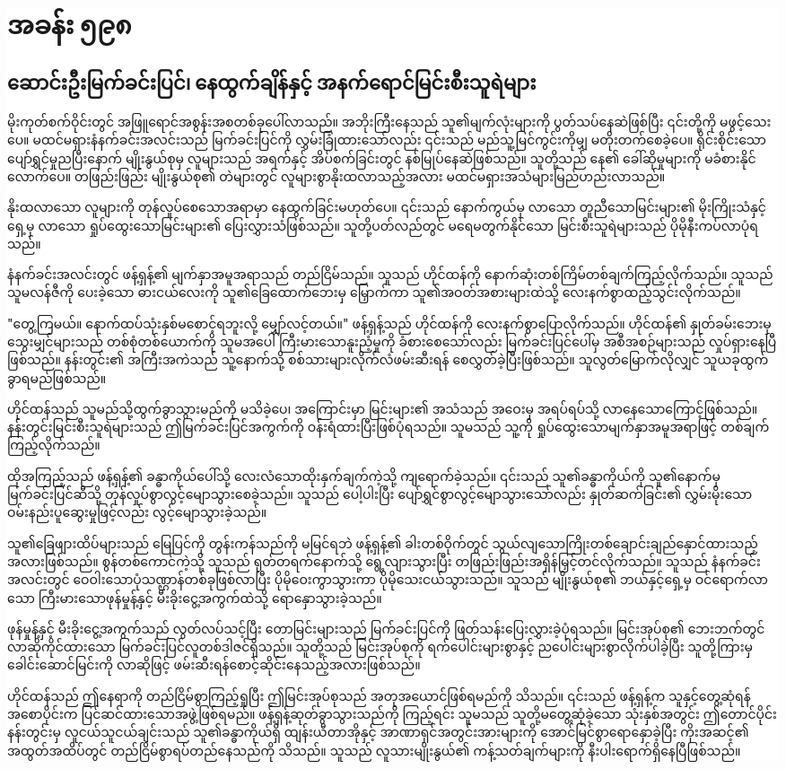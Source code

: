# အခန်း ၅၉၈

## ဆောင်းဦးမြက်ခင်းပြင်၊ နေထွက်ချိန်နှင့် အနက်ရောင်မြင်းစီးသူရဲများ

မိုးကုတ်စက်ဝိုင်းတွင် အဖြူရောင်အစွန်းအစတစ်ခုပေါ်လာသည်။ အဘိုးကြီးနေသည် သူ၏မျက်လုံးများကို ပွတ်သပ်နေဆဲဖြစ်ပြီး ၎င်းတို့ကို မဖွင့်သေးပေ။ မထင်မရှားနံနက်ခင်းအလင်းသည် မြက်ခင်းပြင်ကို လွှမ်းခြုံထားသော်လည်း ၎င်းသည် မည်သူ့မြင်ကွင်းကိုမျှ မတိုးတက်စေခဲ့ပေ။ ရိုင်းစိုင်းသောပျော်ရွှင်မှုညပြီးနောက် မျိုးနွယ်စုမှ လူများသည် အရက်နှင့် အိပ်စက်ခြင်းတွင် နစ်မြုပ်နေဆဲဖြစ်သည်။ သူတို့သည် နေ၏ ခေါ်ဆိုမှုများကို မခံစားနိုင်လောက်ပေ။ တဖြည်းဖြည်း မျိုးနွယ်စု၏ တဲများတွင် လူများစွာနိုးထလာသည့်အလား မထင်မရှားအသံများမြည်ဟည်းလာသည်။

နိုးထလာသော လူများကို တုန်လှုပ်စေသောအရာမှာ နေထွက်ခြင်းမဟုတ်ပေ။ ၎င်းသည် နောက်ကွယ်မှ လာသော တူညီသောမြင်းများ၏ မိုးကြိုးသံနှင့် ရှေ့မှ လာသော ရှုပ်ထွေးသောမြင်းများ၏ ပြေးလွှားသံဖြစ်သည်။ သူတို့ပတ်လည်တွင် မရေမတွက်နိုင်သော မြင်းစီးသူရဲများသည် ပိုမိုနီးကပ်လာပုံရသည်။

နံနက်ခင်းအလင်းတွင် ဖန့်ရှန့်၏ မျက်နှာအမူအရာသည် တည်ငြိမ်သည်။ သူသည် ဟိုင်ထန်ကို နောက်ဆုံးတစ်ကြိမ်တစ်ချက်ကြည့်လိုက်သည်။ သူသည် သူမလန်ဇီကို ပေးခဲ့သော ဓားငယ်လေးကို သူ၏ခြေထောက်ဘေးမှ မြှောက်ကာ သူ၏အဝတ်အစားများထဲသို့ လေးနက်စွာထည့်သွင်းလိုက်သည်။

"တွေ့ကြမယ်။ နောက်ထပ်သုံးနှစ်မစောင့်ရဘူးလို့ မျှော်လင့်တယ်။" ဖန့်ရှန့်သည် ဟိုင်ထန်ကို လေးနက်စွာပြောလိုက်သည်။ ဟိုင်ထန်၏ နှုတ်ခမ်းဘေးမှ သွေးမျှင်များသည် တစ်စုံတစ်ယောက်ကို သူမအပေါ်ကြီးမားသောနူးညံ့မှုကို ခံစားစေသော်လည်း မြက်ခင်းပြင်ပေါ်မှ အစီအစဉ်များသည် လှုပ်ရှားနေပြီဖြစ်သည်။ နန်းတွင်း၏ အကြီးအကဲသည် သူ့နောက်သို့ စစ်သားများလိုက်လံဖမ်းဆီးရန် စေလွှတ်ခဲ့ပြီးဖြစ်သည်။ သူလွတ်မြောက်လိုလျှင် သူယခုထွက်ခွာရမည်ဖြစ်သည်။

ဟိုင်ထန်သည် သူမည်သို့ထွက်ခွာသွားမည်ကို မသိခဲ့ပေ၊ အကြောင်းမှာ မြင်းများ၏ အသံသည် အဝေးမှ အရပ်ရပ်သို့ လာနေသောကြောင့်ဖြစ်သည်။ နန်းတွင်းမြင်းစီးသူရဲများသည် ဤမြက်ခင်းပြင်အကွက်ကို ဝန်းရံထားပြီးဖြစ်ပုံရသည်။ သူမသည် သူ့ကို ရှုပ်ထွေးသောမျက်နှာအမူအရာဖြင့် တစ်ချက်ကြည့်လိုက်သည်။

ထိုအကြည့်သည် ဖန့်ရှန့်၏ ခန္ဓာကိုယ်ပေါ်သို့ လေးလံသောထိုးနှက်ချက်ကဲ့သို့ ကျရောက်ခဲ့သည်။ ၎င်းသည် သူ၏ခန္ဓာကိုယ်ကို သူ၏နောက်မှ မြက်ခင်းပြင်ဆီသို့ တုန်လှုပ်စွာလွင့်မျောသွားစေခဲ့သည်။ သူသည် ပေါ့ပါးပြီး ပျော်ရွှင်စွာလွင့်မျောသွားသော်လည်း နှုတ်ဆက်ခြင်း၏ လွှမ်းမိုးသောဝမ်းနည်းပူဆွေးမှုဖြင့်လည်း လွင့်မျောသွားခဲ့သည်။

သူ၏ခြေဖျားထိပ်များသည် မြေပြင်ကို တွန်းကန်သည်ကို မမြင်ရဘဲ ဖန့်ရှန့်၏ ခါးတစ်ဝိုက်တွင် သွယ်လျသောကြိုးတစ်ချောင်းချည်နှောင်ထားသည့်အလားဖြစ်သည်။ စွန်တစ်ကောင်ကဲ့သို့ သူသည် ရုတ်တရက်နောက်သို့ ရွေ့လျားသွားပြီး တဖြည်းဖြည်းအရှိန်မြှင့်တင်လိုက်သည်။ သူသည် နံနက်ခင်းအလင်းတွင် ဝေဝါးသောပုံသဏ္ဌာန်တစ်ခုဖြစ်လာပြီး ပိုမိုဝေးကွာသွားကာ ပိုမိုသေးငယ်သွားသည်။ သူသည် မျိုးနွယ်စု၏ ဘယ်နှင့်ရှေ့မှ ဝင်ရောက်လာသော ကြီးမားသောဖုန်မှုန့်နှင့် မီးခိုးငွေ့အကွက်ထဲသို့ ရောနှောသွားခဲ့သည်။

ဖုန်မှုန့်နှင့် မီးခိုးငွေ့အကွက်သည် လွတ်လပ်သင့်ပြီး တောမြင်းများသည် မြက်ခင်းပြင်ကို ဖြတ်သန်းပြေးလွှားခဲ့ပုံရသည်။ မြင်းအုပ်စု၏ ဘေးဘက်တွင် လာဆိုကိုင်ထားသော မြက်ခင်းပြင်လူတစ်ဒါဇင်ရှိသည်။ သူတို့သည် မြင်းအုပ်စုကို ရက်ပေါင်းများစွာနှင့် ညပေါင်းများစွာလိုက်ပါခဲ့ပြီး သူတို့ကြားမှ ခေါင်းဆောင်မြင်းကို လာဆိုဖြင့် ဖမ်းဆီးရန်စောင့်ဆိုင်းနေသည့်အလားဖြစ်သည်။

ဟိုင်ထန်သည် ဤနေရာကို တည်ငြိမ်စွာကြည့်ရှုပြီး ဤမြင်းအုပ်စုသည် အတုအယောင်ဖြစ်ရမည်ကို သိသည်။ ၎င်းသည် ဖန့်ရှန့်က သူနှင့်တွေ့ဆုံရန် အစောပိုင်းက ပြင်ဆင်ထားသောအဖွဲ့ဖြစ်ရမည်။ ဖန့်ရှန့်ဆုတ်ခွာသွားသည်ကို ကြည့်ရင်း သူမသည် သူတို့မတွေ့ဆုံခဲ့သော သုံးနှစ်အတွင်း ဤတောင်ပိုင်းနန်းတွင်းမှ လူငယ်သူငယ်ချင်းသည် သူ၏ခန္ဓာကိုယ်ရှိ ထျန်းယီတာအိုနှင့် အာဏာရှင်အတွင်းအားများကို အောင်မြင်စွာရောနှောခဲ့ပြီး ကိုးအဆင့်၏ အထွတ်အထိပ်တွင် တည်ငြိမ်စွာရပ်တည်နေသည်ကို သိသည်။ သူသည် လူသားမျိုးနွယ်၏ ကန့်သတ်ချက်များကို နီးပါးရောက်ရှိနေပြီဖြစ်သည်။
